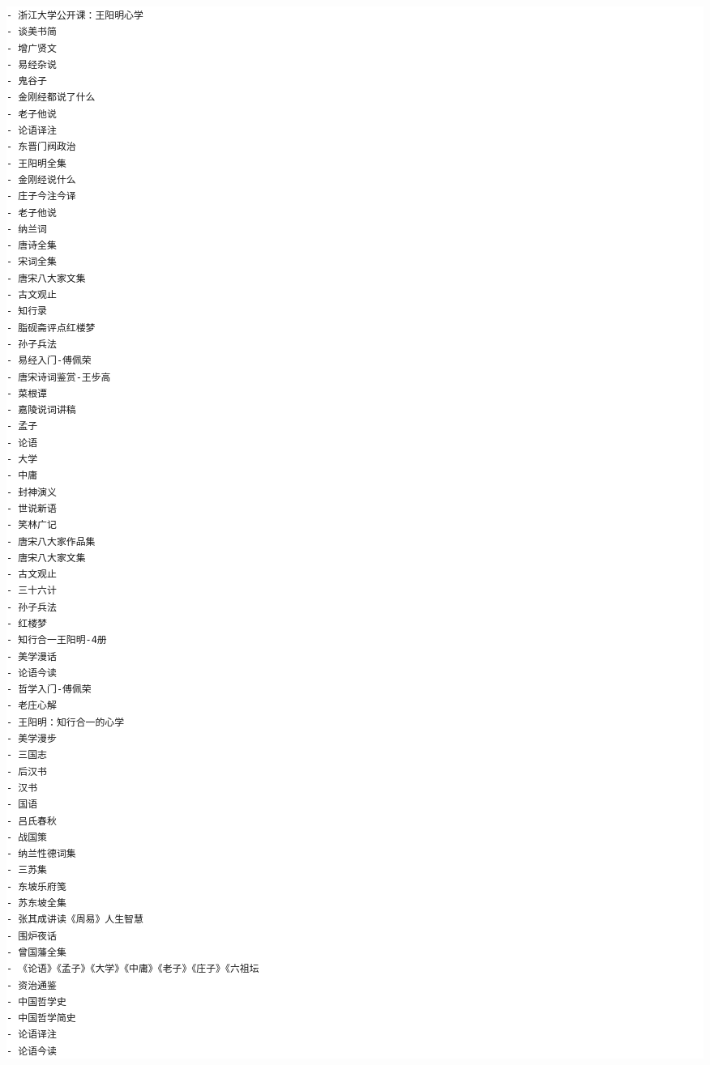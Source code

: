 	- 浙江⼤学公开课：王阳明⼼学
	- 谈美书简
	- 增⼴贤⽂
	- 易经杂说
	- ⿁⾕⼦
	- ⾦刚经都说了什么
	- ⽼⼦他说
	- 论语译注
	- 东晋⻔阀政治
	- 王阳明全集
	- ⾦刚经说什么
	- 庄⼦今注今译
	- ⽼⼦他说
	- 纳兰词
	- 唐诗全集
	- 宋词全集
	- 唐宋⼋⼤家⽂集
	- 古⽂观⽌
	- 知⾏录
	- 脂砚斋评点红楼梦
	- 孙⼦兵法
	- 易经⼊⻔-傅佩荣
	- 唐宋诗词鉴赏-王步⾼
	- 菜根谭
	- 嘉陵说词讲稿
	- 孟⼦
	- 论语
	- ⼤学
	- 中庸
	- 封神演义
	- 世说新语
	- 笑林⼴记
	- 唐宋⼋⼤家作品集
	- 唐宋⼋⼤家⽂集
	- 古⽂观⽌
	- 三⼗六计
	- 孙⼦兵法
	- 红楼梦
	- 知⾏合⼀王阳明-4册
	- 美学漫话
	- 论语今读
	- 哲学⼊⻔-傅佩荣
	- ⽼庄⼼解
	- 王阳明：知⾏合⼀的⼼学
	- 美学漫步
	- 三国志
	- 后汉书
	- 汉书
	- 国语
	- 吕⽒春秋
	- 战国策
	- 纳兰性德词集
	- 三苏集
	- 东坡乐府笺
	- 苏东坡全集
	- 张其成讲读《周易》⼈⽣智慧
	- 围炉夜话
	- 曾国藩全集
	- 《论语》《孟⼦》《⼤学》《中庸》《⽼⼦》《庄⼦》《六祖坛
	- 资治通鉴
	- 中国哲学史
	- 中国哲学简史
	- 论语译注
	- 论语今读